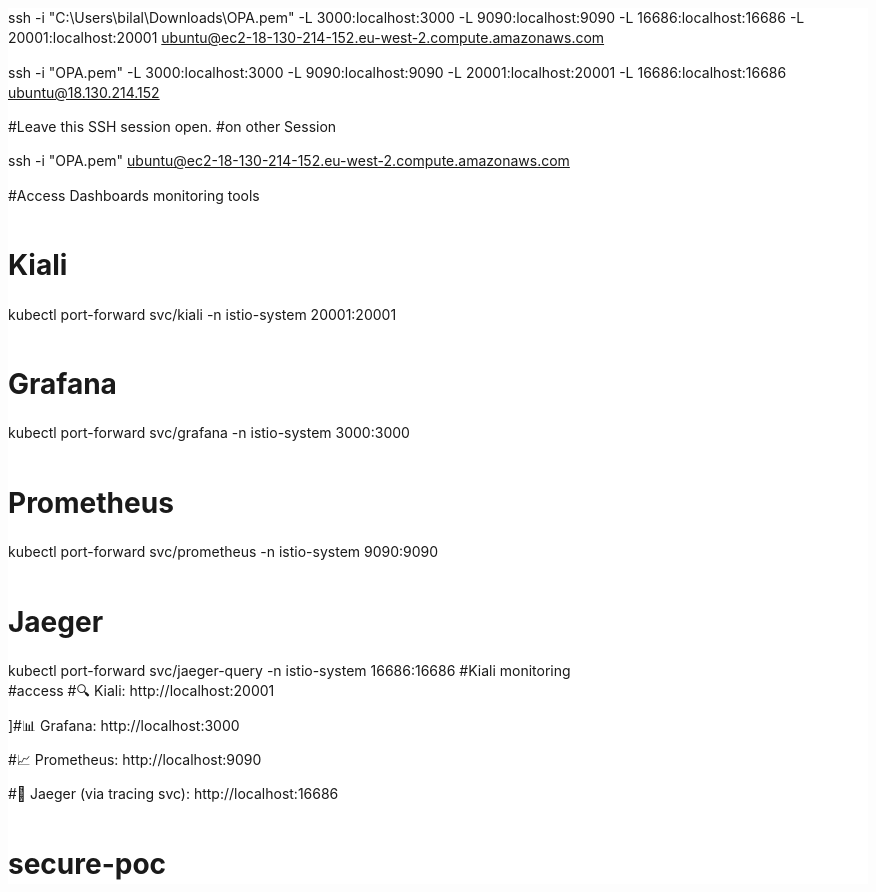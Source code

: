 ssh -i "C:\Users\bilal\Downloads\OPA.pem" -L 3000:localhost:3000 -L 9090:localhost:9090 -L 16686:localhost:16686 -L 20001:localhost:20001 ubuntu@ec2-18-130-214-152.eu-west-2.compute.amazonaws.com

ssh -i "OPA.pem" -L 3000:localhost:3000 -L 9090:localhost:9090 -L 20001:localhost:20001 -L 16686:localhost:16686 ubuntu@18.130.214.152



#Leave this SSH session open.
#on other Session 

ssh -i "OPA.pem" ubuntu@ec2-18-130-214-152.eu-west-2.compute.amazonaws.com


#Access Dashboards monitoring tools 

# Kiali
kubectl port-forward svc/kiali -n istio-system 20001:20001
# Grafana
kubectl port-forward svc/grafana -n istio-system 3000:3000
# Prometheus
kubectl port-forward svc/prometheus -n istio-system 9090:9090
# Jaeger
kubectl port-forward svc/jaeger-query -n istio-system 16686:16686
#Kiali monitoring  
#access
#🔍 Kiali: http://localhost:20001

]#📊 Grafana: http://localhost:3000

#📈 Prometheus: http://localhost:9090

#🧭 Jaeger (via tracing svc): http://localhost:16686


# secure-poc
